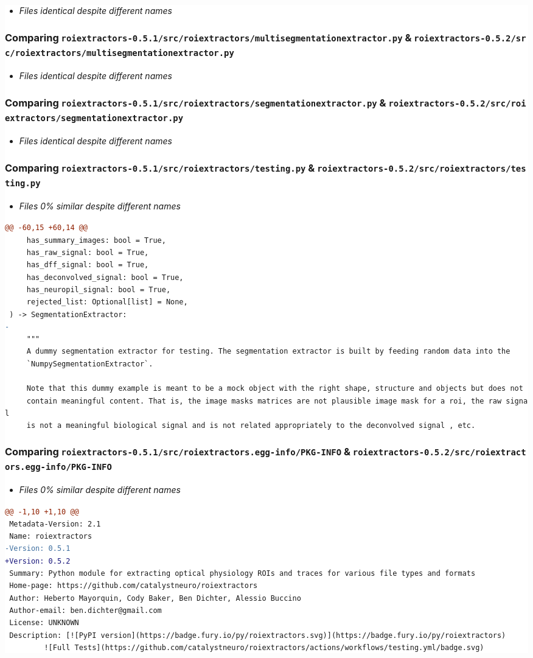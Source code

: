  * *Files identical despite different names*

### Comparing `roiextractors-0.5.1/src/roiextractors/multisegmentationextractor.py` & `roiextractors-0.5.2/src/roiextractors/multisegmentationextractor.py`

 * *Files identical despite different names*

### Comparing `roiextractors-0.5.1/src/roiextractors/segmentationextractor.py` & `roiextractors-0.5.2/src/roiextractors/segmentationextractor.py`

 * *Files identical despite different names*

### Comparing `roiextractors-0.5.1/src/roiextractors/testing.py` & `roiextractors-0.5.2/src/roiextractors/testing.py`

 * *Files 0% similar despite different names*

```diff
@@ -60,15 +60,14 @@
     has_summary_images: bool = True,
     has_raw_signal: bool = True,
     has_dff_signal: bool = True,
     has_deconvolved_signal: bool = True,
     has_neuropil_signal: bool = True,
     rejected_list: Optional[list] = None,
 ) -> SegmentationExtractor:
-
     """
     A dummy segmentation extractor for testing. The segmentation extractor is built by feeding random data into the
     `NumpySegmentationExtractor`.
 
     Note that this dummy example is meant to be a mock object with the right shape, structure and objects but does not
     contain meaningful content. That is, the image masks matrices are not plausible image mask for a roi, the raw signal
     is not a meaningful biological signal and is not related appropriately to the deconvolved signal , etc.
```

### Comparing `roiextractors-0.5.1/src/roiextractors.egg-info/PKG-INFO` & `roiextractors-0.5.2/src/roiextractors.egg-info/PKG-INFO`

 * *Files 0% similar despite different names*

```diff
@@ -1,10 +1,10 @@
 Metadata-Version: 2.1
 Name: roiextractors
-Version: 0.5.1
+Version: 0.5.2
 Summary: Python module for extracting optical physiology ROIs and traces for various file types and formats
 Home-page: https://github.com/catalystneuro/roiextractors
 Author: Heberto Mayorquin, Cody Baker, Ben Dichter, Alessio Buccino
 Author-email: ben.dichter@gmail.com
 License: UNKNOWN
 Description: [![PyPI version](https://badge.fury.io/py/roiextractors.svg)](https://badge.fury.io/py/roiextractors)
         ![Full Tests](https://github.com/catalystneuro/roiextractors/actions/workflows/testing.yml/badge.svg)
```
